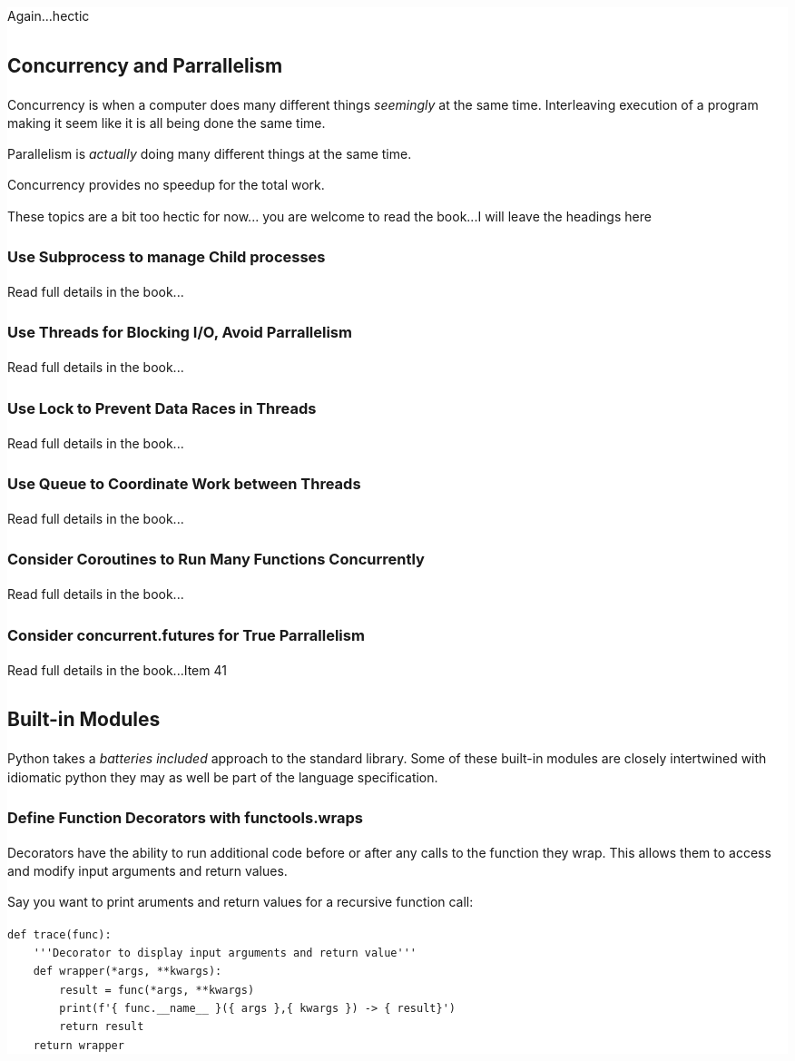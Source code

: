 Again...hectic

## Concurrency and Parrallelism

Concurrency is when a computer does many different things _seemingly_ at the same time. Interleaving execution of a program making it seem like it is all being done the same time.

Parallelism is _actually_ doing many different things at the same time.

Concurrency provides no speedup for the total work.

These topics are a bit too hectic for now... you are welcome to read the book...I will leave the headings here

### Use Subprocess to manage Child processes

Read full details in the book...

### Use Threads for Blocking I/O, Avoid Parrallelism

Read full details in the book...

### Use Lock to Prevent Data Races in Threads

Read full details in the book...

### Use Queue to Coordinate Work between Threads

Read full details in the book...

### Consider Coroutines to Run Many Functions Concurrently

Read full details in the book...

### Consider concurrent.futures for True Parrallelism

Read full details in the book...Item 41

## Built-in Modules

Python takes a _batteries included_ approach to the standard library. Some of these built-in modules are closely intertwined with idiomatic python they may as well be part of the language specification.

### Define Function Decorators with functools.wraps

Decorators have the ability to run additional code before or after any calls to the function they wrap. This allows them to access and modify input arguments and return values.

Say you want to print aruments and return values for a recursive function call:

    def trace(func):
        '''Decorator to display input arguments and return value'''
        def wrapper(*args, **kwargs):
            result = func(*args, **kwargs)
            print(f'{ func.__name__ }({ args },{ kwargs }) -> { result}')
            return result
        return wrapper
